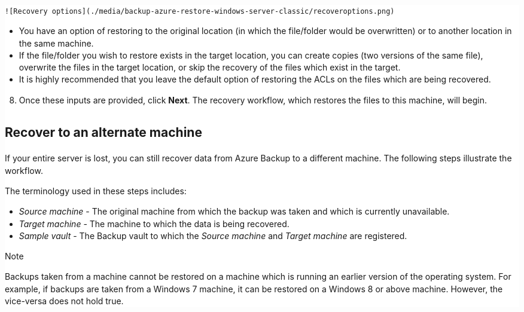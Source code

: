     ![Recovery options](./media/backup-azure-restore-windows-server-classic/recoveroptions.png)

   - You have an option of restoring to the original location (in which the file/folder would be overwritten) or to another location in the same machine.
   - If the file/folder you wish to restore exists in the target location, you can create copies (two versions of the same file), overwrite the files in the target location, or skip the recovery of the files which exist in the target.
   - It is highly recommended that you leave the default option of restoring the ACLs on the files which are being recovered.
8. Once these inputs are provided, click **Next**. The recovery workflow, which restores the files to this machine, will begin.

## Recover to an alternate machine
If your entire server is lost, you can still recover data from Azure Backup to a different machine. The following steps illustrate the workflow.  

The terminology used in these steps includes:

- *Source machine* - The original machine from which the backup was taken and which is currently unavailable.
- *Target machine* - The machine to which the data is being recovered.
- *Sample vault* - The Backup vault to which the *Source machine* and *Target machine* are registered. <br/>

> [!NOTE]
> Backups taken from a machine cannot be restored on a machine which is running an earlier version of the operating system. For example, if backups are taken from a Windows 7 machine, it can be restored on a Windows 8 or above machine. However, the vice-versa does not hold true.
>
>
